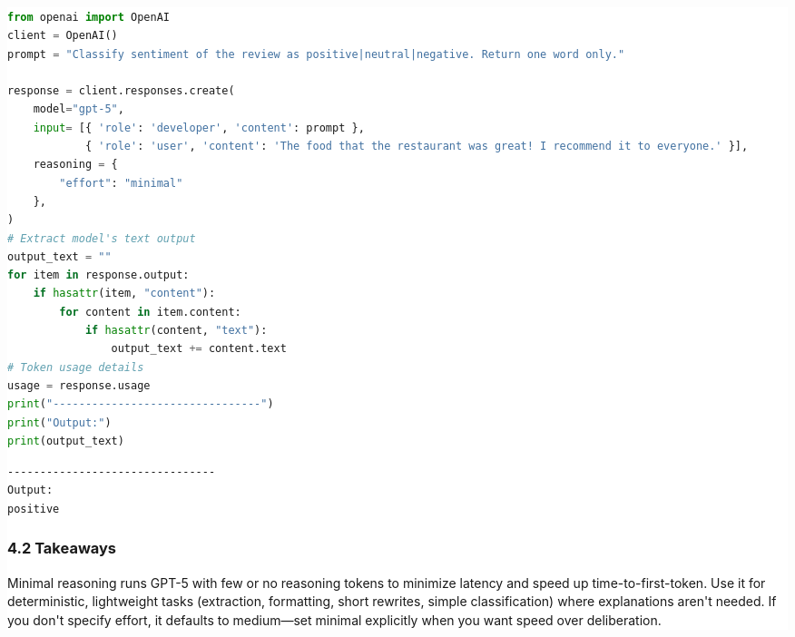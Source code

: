 ```python
from openai import OpenAI
client = OpenAI()
prompt = "Classify sentiment of the review as positive|neutral|negative. Return one word only." 

response = client.responses.create(
    model="gpt-5",
    input= [{ 'role': 'developer', 'content': prompt }, 
            { 'role': 'user', 'content': 'The food that the restaurant was great! I recommend it to everyone.' }],
    reasoning = {
        "effort": "minimal"
    },
)
# Extract model's text output
output_text = ""
for item in response.output:
    if hasattr(item, "content"):
        for content in item.content:
            if hasattr(content, "text"):
                output_text += content.text
# Token usage details
usage = response.usage
print("--------------------------------")
print("Output:")
print(output_text)
```

```
--------------------------------
Output:
positive
```

### **4.2 Takeaways**

Minimal reasoning runs GPT-5 with few or no reasoning tokens to minimize latency and speed up time-to-first-token. Use it for deterministic, lightweight tasks (extraction, formatting, short rewrites, simple classification) where explanations aren't needed. If you don't specify effort, it defaults to medium—set minimal explicitly when you want speed over deliberation.
